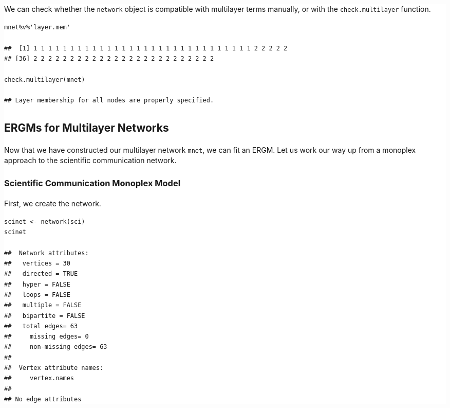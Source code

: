 We can check whether the `network` object is compatible with multilayer
terms manually, or with the `check.multilayer` function.

    mnet%v%'layer.mem'

    ##  [1] 1 1 1 1 1 1 1 1 1 1 1 1 1 1 1 1 1 1 1 1 1 1 1 1 1 1 1 1 1 1 2 2 2 2 2
    ## [36] 2 2 2 2 2 2 2 2 2 2 2 2 2 2 2 2 2 2 2 2 2 2 2 2 2

    check.multilayer(mnet)

    ## Layer membership for all nodes are properly specified.

ERGMs for Multilayer Networks
-----------------------------

Now that we have constructed our multilayer network `mnet`, we can fit
an ERGM. Let us work our way up from a monoplex approach to the
scientific communication network.

### Scientific Communication Monoplex Model

First, we create the network.

    scinet <- network(sci)
    scinet

    ##  Network attributes:
    ##   vertices = 30 
    ##   directed = TRUE 
    ##   hyper = FALSE 
    ##   loops = FALSE 
    ##   multiple = FALSE 
    ##   bipartite = FALSE 
    ##   total edges= 63 
    ##     missing edges= 0 
    ##     non-missing edges= 63 
    ## 
    ##  Vertex attribute names: 
    ##     vertex.names 
    ## 
    ## No edge attributes
